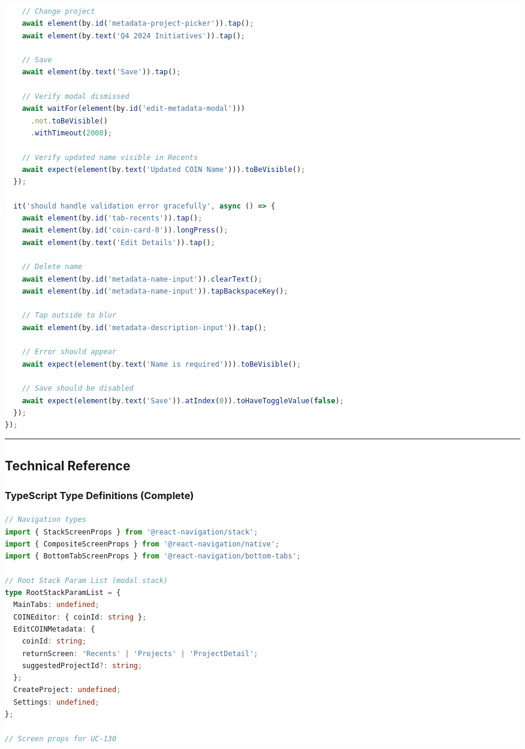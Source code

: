 ```typescript
    // Change project
    await element(by.id('metadata-project-picker')).tap();
    await element(by.text('Q4 2024 Initiatives')).tap();
    
    // Save
    await element(by.text('Save')).tap();
    
    // Verify modal dismissed
    await waitFor(element(by.id('edit-metadata-modal')))
      .not.toBeVisible()
      .withTimeout(2000);
    
    // Verify updated name visible in Recents
    await expect(element(by.text('Updated COIN Name'))).toBeVisible();
  });
  
  it('should handle validation error gracefully', async () => {
    await element(by.id('tab-recents')).tap();
    await element(by.id('coin-card-0')).longPress();
    await element(by.text('Edit Details')).tap();
    
    // Delete name
    await element(by.id('metadata-name-input')).clearText();
    await element(by.id('metadata-name-input')).tapBackspaceKey();
    
    // Tap outside to blur
    await element(by.id('metadata-description-input')).tap();
    
    // Error should appear
    await expect(element(by.text('Name is required'))).toBeVisible();
    
    // Save should be disabled
    await expect(element(by.text('Save')).atIndex(0)).toHaveToggleValue(false);
  });
});
```

---

## Technical Reference

### TypeScript Type Definitions (Complete)

```typescript
// Navigation types
import { StackScreenProps } from '@react-navigation/stack';
import { CompositeScreenProps } from '@react-navigation/native';
import { BottomTabScreenProps } from '@react-navigation/bottom-tabs';

// Root Stack Param List (modal stack)
type RootStackParamList = {
  MainTabs: undefined;
  COINEditor: { coinId: string };
  EditCOINMetadata: {
    coinId: string;
    returnScreen: 'Recents' | 'Projects' | 'ProjectDetail';
    suggestedProjectId?: string;
  };
  CreateProject: undefined;
  Settings: undefined;
};

// Screen props for UC-130
```